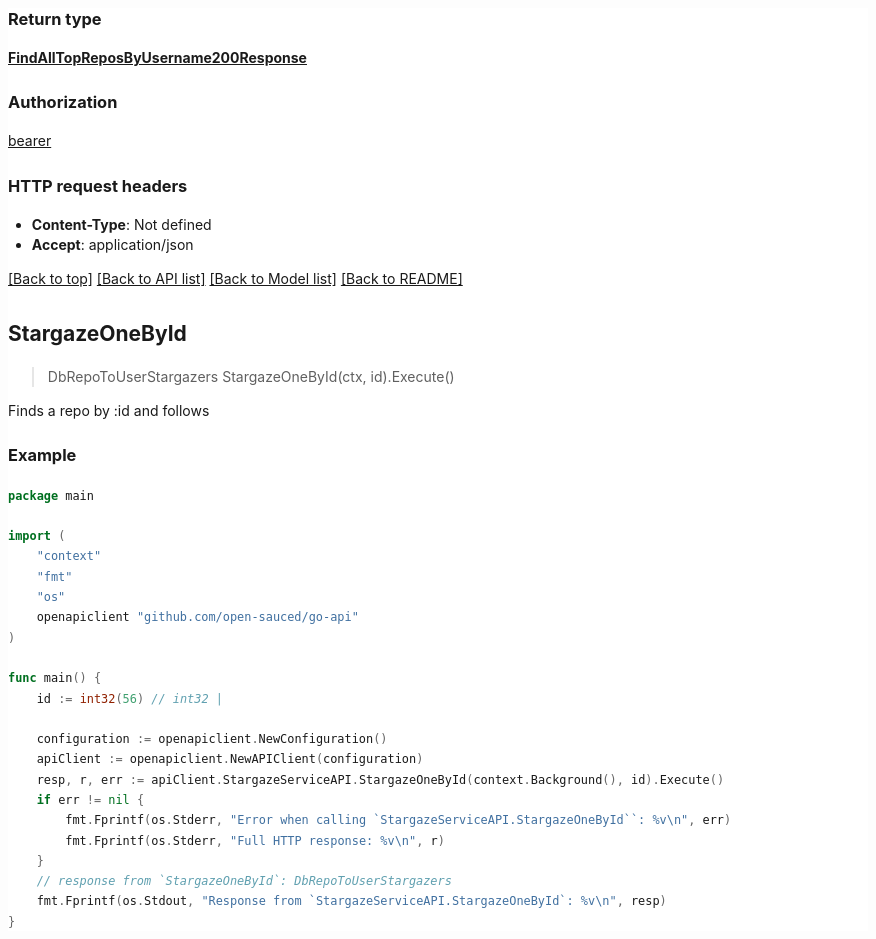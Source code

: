 ### Return type

[**FindAllTopReposByUsername200Response**](FindAllTopReposByUsername200Response.md)

### Authorization

[bearer](../README.md#bearer)

### HTTP request headers

- **Content-Type**: Not defined
- **Accept**: application/json

[[Back to top]](#) [[Back to API list]](../README.md#documentation-for-api-endpoints)
[[Back to Model list]](../README.md#documentation-for-models)
[[Back to README]](../README.md)


## StargazeOneById

> DbRepoToUserStargazers StargazeOneById(ctx, id).Execute()

Finds a repo by :id and follows

### Example

```go
package main

import (
    "context"
    "fmt"
    "os"
    openapiclient "github.com/open-sauced/go-api"
)

func main() {
    id := int32(56) // int32 | 

    configuration := openapiclient.NewConfiguration()
    apiClient := openapiclient.NewAPIClient(configuration)
    resp, r, err := apiClient.StargazeServiceAPI.StargazeOneById(context.Background(), id).Execute()
    if err != nil {
        fmt.Fprintf(os.Stderr, "Error when calling `StargazeServiceAPI.StargazeOneById``: %v\n", err)
        fmt.Fprintf(os.Stderr, "Full HTTP response: %v\n", r)
    }
    // response from `StargazeOneById`: DbRepoToUserStargazers
    fmt.Fprintf(os.Stdout, "Response from `StargazeServiceAPI.StargazeOneById`: %v\n", resp)
}
```
